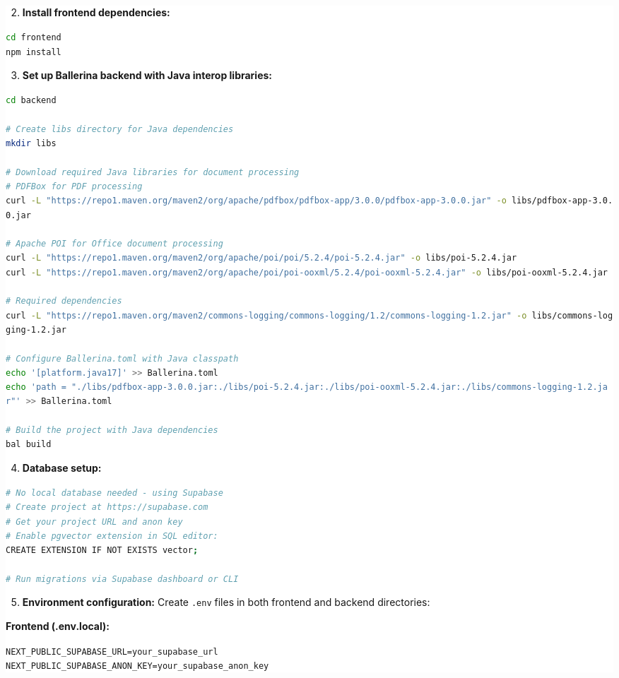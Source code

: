 2. **Install frontend dependencies:**
```bash
cd frontend
npm install
```

3. **Set up Ballerina backend with Java interop libraries:**
```bash
cd backend

# Create libs directory for Java dependencies
mkdir libs

# Download required Java libraries for document processing
# PDFBox for PDF processing
curl -L "https://repo1.maven.org/maven2/org/apache/pdfbox/pdfbox-app/3.0.0/pdfbox-app-3.0.0.jar" -o libs/pdfbox-app-3.0.0.jar

# Apache POI for Office document processing
curl -L "https://repo1.maven.org/maven2/org/apache/poi/poi/5.2.4/poi-5.2.4.jar" -o libs/poi-5.2.4.jar
curl -L "https://repo1.maven.org/maven2/org/apache/poi/poi-ooxml/5.2.4/poi-ooxml-5.2.4.jar" -o libs/poi-ooxml-5.2.4.jar

# Required dependencies
curl -L "https://repo1.maven.org/maven2/commons-logging/commons-logging/1.2/commons-logging-1.2.jar" -o libs/commons-logging-1.2.jar

# Configure Ballerina.toml with Java classpath
echo '[platform.java17]' >> Ballerina.toml
echo 'path = "./libs/pdfbox-app-3.0.0.jar:./libs/poi-5.2.4.jar:./libs/poi-ooxml-5.2.4.jar:./libs/commons-logging-1.2.jar"' >> Ballerina.toml

# Build the project with Java dependencies
bal build
```

4. **Database setup:**
```bash
# No local database needed - using Supabase
# Create project at https://supabase.com
# Get your project URL and anon key
# Enable pgvector extension in SQL editor:
CREATE EXTENSION IF NOT EXISTS vector;

# Run migrations via Supabase dashboard or CLI
```

5. **Environment configuration:**
Create `.env` files in both frontend and backend directories:

**Frontend (.env.local):**
```
NEXT_PUBLIC_SUPABASE_URL=your_supabase_url
NEXT_PUBLIC_SUPABASE_ANON_KEY=your_supabase_anon_key
```
